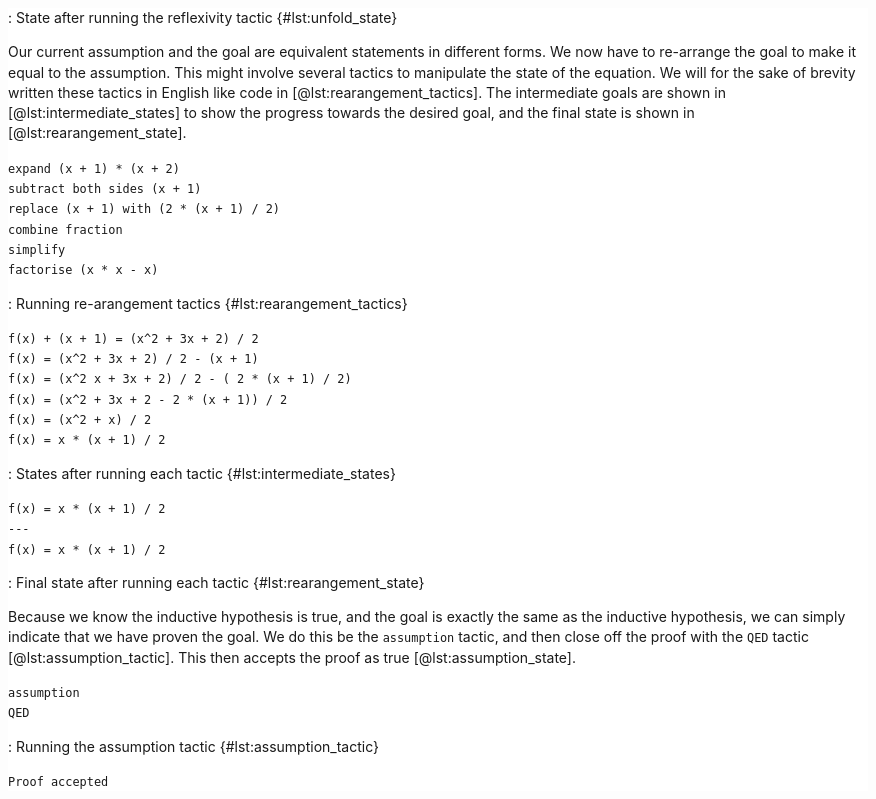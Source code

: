 : State after running the reflexivity tactic {#lst:unfold_state}

Our current assumption and the goal are equivalent statements in different forms.
We now have to re-arrange the goal to make it equal to the assumption.
This might involve several tactics to
manipulate the state of the equation. We will for the sake of brevity
written these tactics in English like code in
[@lst:rearangement_tactics]. The intermediate goals are shown in
[@lst:intermediate_states] to show the progress towards the desired goal,
and the final state is shown in [@lst:rearangement_state].

```
expand (x + 1) * (x + 2)
subtract both sides (x + 1)
replace (x + 1) with (2 * (x + 1) / 2)
combine fraction
simplify
factorise (x * x - x)
```

: Running re-arangement tactics {#lst:rearangement_tactics}


```
f(x) + (x + 1) = (x^2 + 3x + 2) / 2
f(x) = (x^2 + 3x + 2) / 2 - (x + 1)
f(x) = (x^2 x + 3x + 2) / 2 - ( 2 * (x + 1) / 2)
f(x) = (x^2 + 3x + 2 - 2 * (x + 1)) / 2
f(x) = (x^2 + x) / 2
f(x) = x * (x + 1) / 2
```

: States after running each tactic {#lst:intermediate_states}

```
f(x) = x * (x + 1) / 2
---
f(x) = x * (x + 1) / 2
```

: Final state after running each tactic {#lst:rearangement_state}

Because we know the inductive hypothesis is true, and the goal is exactly
the same as the inductive hypothesis, we can simply indicate that we have
proven the goal. We do this be the `assumption` tactic, and then close
off the proof with the `QED` tactic [@lst:assumption_tactic]. This then
accepts the proof as true [@lst:assumption_state].

```
assumption
QED
```

: Running the assumption tactic {#lst:assumption_tactic}

```
Proof accepted
```
